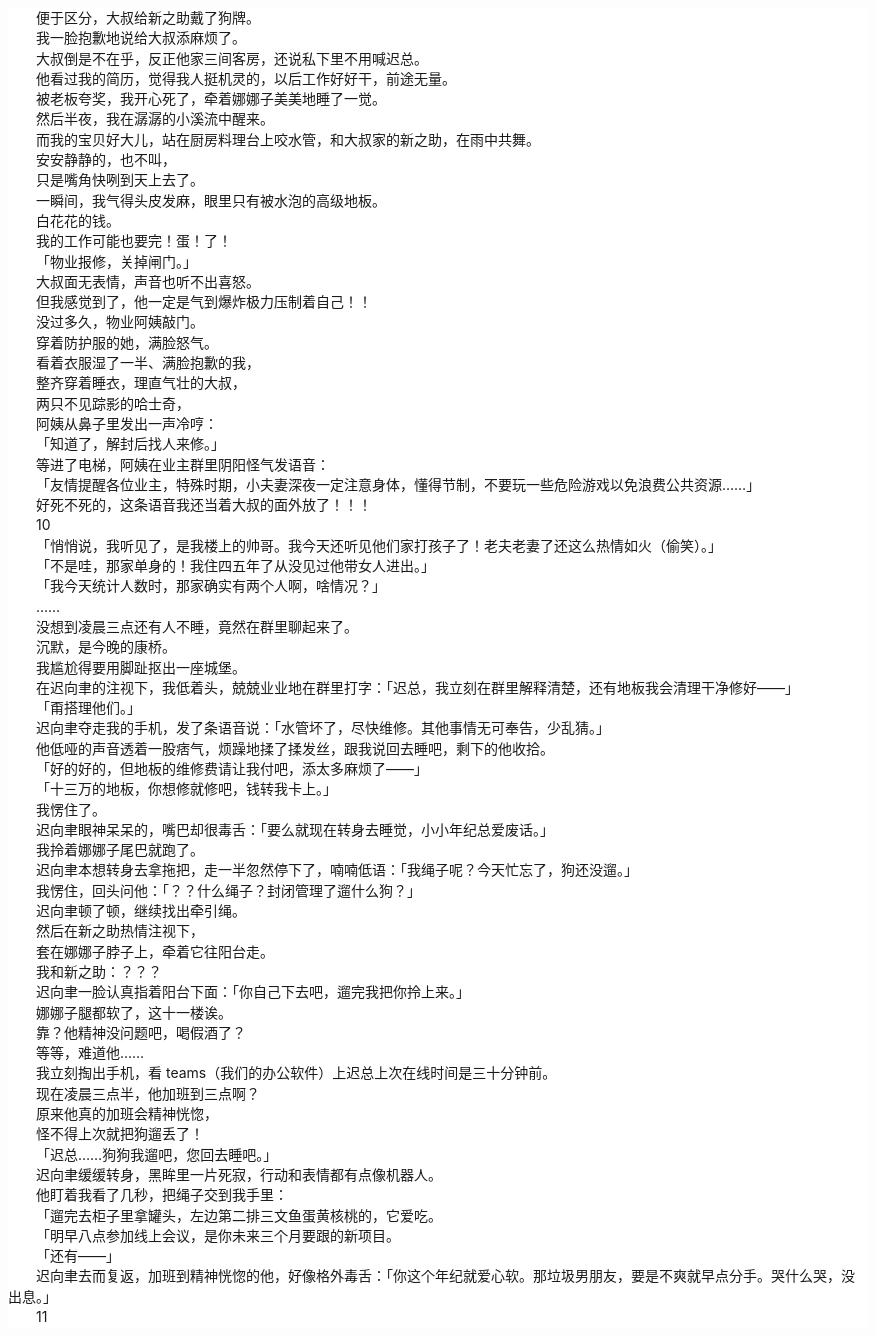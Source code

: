&emsp;&emsp;便于区分，大叔给新之助戴了狗牌。  
&emsp;&emsp;我一脸抱歉地说给大叔添麻烦了。  
&emsp;&emsp;大叔倒是不在乎，反正他家三间客房，还说私下里不用喊迟总。  
&emsp;&emsp;他看过我的简历，觉得我人挺机灵的，以后工作好好干，前途无量。  
&emsp;&emsp;被老板夸奖，我开心死了，牵着娜娜子美美地睡了一觉。  
&emsp;&emsp;然后半夜，我在潺潺的小溪流中醒来。  
&emsp;&emsp;而我的宝贝好大儿，站在厨房料理台上咬水管，和大叔家的新之助，在雨中共舞。  
&emsp;&emsp;安安静静的，也不叫，  
&emsp;&emsp;只是嘴角快咧到天上去了。  
&emsp;&emsp;一瞬间，我气得头皮发麻，眼里只有被水泡的高级地板。  
&emsp;&emsp;白花花的钱。  
&emsp;&emsp;我的工作可能也要完！蛋！了！  
&emsp;&emsp;「物业报修，关掉闸门。」  
&emsp;&emsp;大叔面无表情，声音也听不出喜怒。  
&emsp;&emsp;但我感觉到了，他一定是气到爆炸极力压制着自己！！  
&emsp;&emsp;没过多久，物业阿姨敲门。  
&emsp;&emsp;穿着防护服的她，满脸怒气。  
&emsp;&emsp;看着衣服湿了一半、满脸抱歉的我，  
&emsp;&emsp;整齐穿着睡衣，理直气壮的大叔，  
&emsp;&emsp;两只不见踪影的哈士奇，  
&emsp;&emsp;阿姨从鼻子里发出一声冷哼：  
&emsp;&emsp;「知道了，解封后找人来修。」  
&emsp;&emsp;等进了电梯，阿姨在业主群里阴阳怪气发语音：  
&emsp;&emsp;「友情提醒各位业主，特殊时期，小夫妻深夜一定注意身体，懂得节制，不要玩一些危险游戏以免浪费公共资源……」  
&emsp;&emsp;好死不死的，这条语音我还当着大叔的面外放了！！！  
&emsp;&emsp;10  
&emsp;&emsp;「悄悄说，我听见了，是我楼上的帅哥。我今天还听见他们家打孩子了！老夫老妻了还这么热情如火（偷笑）。」  
&emsp;&emsp;「不是哇，那家单身的！我住四五年了从没见过他带女人进出。」  
&emsp;&emsp;「我今天统计人数时，那家确实有两个人啊，啥情况？」  
&emsp;&emsp;……  
&emsp;&emsp;没想到凌晨三点还有人不睡，竟然在群里聊起来了。  
&emsp;&emsp;沉默，是今晚的康桥。  
&emsp;&emsp;我尴尬得要用脚趾抠出一座城堡。  
&emsp;&emsp;在迟向聿的注视下，我低着头，兢兢业业地在群里打字：「迟总，我立刻在群里解释清楚，还有地板我会清理干净修好——」  
&emsp;&emsp;「甭搭理他们。」  
&emsp;&emsp;迟向聿夺走我的手机，发了条语音说：「水管坏了，尽快维修。其他事情无可奉告，少乱猜。」  
&emsp;&emsp;他低哑的声音透着一股痞气，烦躁地揉了揉发丝，跟我说回去睡吧，剩下的他收拾。  
&emsp;&emsp;「好的好的，但地板的维修费请让我付吧，添太多麻烦了——」  
&emsp;&emsp;「十三万的地板，你想修就修吧，钱转我卡上。」  
&emsp;&emsp;我愣住了。  
&emsp;&emsp;迟向聿眼神呆呆的，嘴巴却很毒舌：「要么就现在转身去睡觉，小小年纪总爱废话。」  
&emsp;&emsp;我拎着娜娜子尾巴就跑了。  
&emsp;&emsp;迟向聿本想转身去拿拖把，走一半忽然停下了，喃喃低语：「我绳子呢？今天忙忘了，狗还没遛。」  
&emsp;&emsp;我愣住，回头问他：「？？什么绳子？封闭管理了遛什么狗？」  
&emsp;&emsp;迟向聿顿了顿，继续找出牵引绳。  
&emsp;&emsp;然后在新之助热情注视下，  
&emsp;&emsp;套在娜娜子脖子上，牵着它往阳台走。  
&emsp;&emsp;我和新之助：？？？  
&emsp;&emsp;迟向聿一脸认真指着阳台下面：「你自己下去吧，遛完我把你拎上来。」  
&emsp;&emsp;娜娜子腿都软了，这十一楼诶。  
&emsp;&emsp;靠？他精神没问题吧，喝假酒了？  
&emsp;&emsp;等等，难道他……  
&emsp;&emsp;我立刻掏出手机，看 teams（我们的办公软件）上迟总上次在线时间是三十分钟前。  
&emsp;&emsp;现在凌晨三点半，他加班到三点啊？  
&emsp;&emsp;原来他真的加班会精神恍惚，  
&emsp;&emsp;怪不得上次就把狗遛丢了！  
&emsp;&emsp;「迟总……狗狗我遛吧，您回去睡吧。」  
&emsp;&emsp;迟向聿缓缓转身，黑眸里一片死寂，行动和表情都有点像机器人。  
&emsp;&emsp;他盯着我看了几秒，把绳子交到我手里：  
&emsp;&emsp;「遛完去柜子里拿罐头，左边第二排三文鱼蛋黄核桃的，它爱吃。  
&emsp;&emsp;「明早八点参加线上会议，是你未来三个月要跟的新项目。  
&emsp;&emsp;「还有——」  
&emsp;&emsp;迟向聿去而复返，加班到精神恍惚的他，好像格外毒舌：「你这个年纪就爱心软。那垃圾男朋友，要是不爽就早点分手。哭什么哭，没出息。」  
&emsp;&emsp;11  